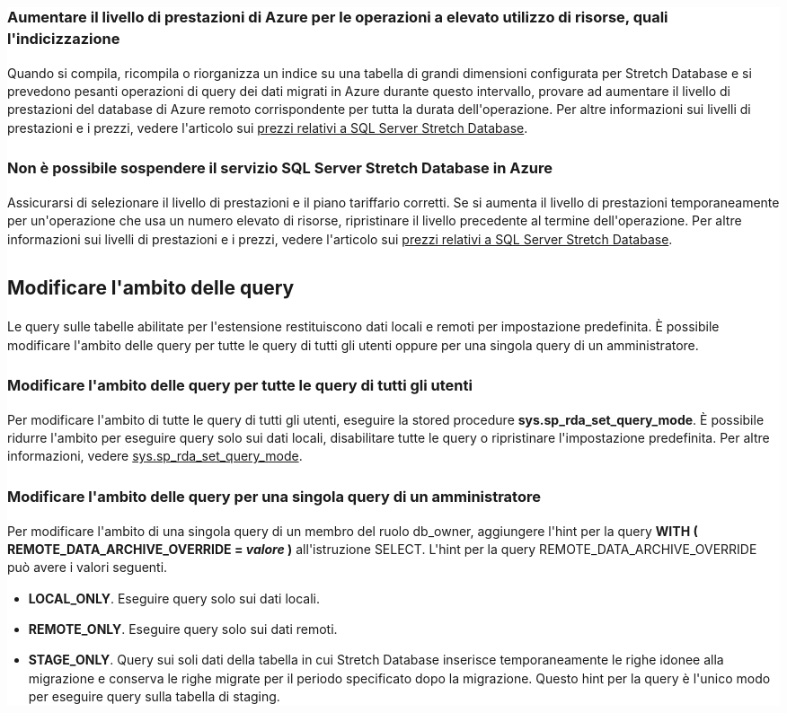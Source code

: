 ### <a name="increase-azure-performance-level-for-resource-intensive-operations-such-as-indexing"></a>Aumentare il livello di prestazioni di Azure per le operazioni a elevato utilizzo di risorse, quali l'indicizzazione  
 Quando si compila, ricompila o riorganizza un indice su una tabella di grandi dimensioni configurata per Stretch Database e si prevedono pesanti operazioni di query dei dati migrati in Azure durante questo intervallo, provare ad aumentare il livello di prestazioni del database di Azure remoto corrispondente per tutta la durata dell'operazione. Per altre informazioni sui livelli di prestazioni e i prezzi, vedere l'articolo sui [prezzi relativi a SQL Server Stretch Database](https://azure.microsoft.com/pricing/details/sql-server-stretch-database/).  
  
### <a name="you-cant-pause-the-sql-server-stretch-database-service-on-azure"></a>Non è possibile sospendere il servizio SQL Server Stretch Database in Azure  
 Assicurarsi di selezionare il livello di prestazioni e il piano tariffario corretti. Se si aumenta il livello di prestazioni temporaneamente per un'operazione che usa un numero elevato di risorse, ripristinare il livello precedente al termine dell'operazione. Per altre informazioni sui livelli di prestazioni e i prezzi, vedere l'articolo sui [prezzi relativi a SQL Server Stretch Database](https://azure.microsoft.com/pricing/details/sql-server-stretch-database/).  
   
 ## <a name="change-the-scope-of-queries"></a>Modificare l'ambito delle query  
 Le query sulle tabelle abilitate per l'estensione restituiscono dati locali e remoti per impostazione predefinita. È possibile modificare l'ambito delle query per tutte le query di tutti gli utenti oppure per una singola query di un amministratore.  
   
 ### <a name="change-the-scope-of-queries-for-all-queries-by-all-users"></a>Modificare l'ambito delle query per tutte le query di tutti gli utenti  
 Per modificare l'ambito di tutte le query di tutti gli utenti, eseguire la stored procedure **sys.sp_rda_set_query_mode**. È possibile ridurre l'ambito per eseguire query solo sui dati locali, disabilitare tutte le query o ripristinare l'impostazione predefinita. Per altre informazioni, vedere [sys.sp_rda_set_query_mode](../../relational-databases/system-stored-procedures/sys-sp-rda-set-query-mode-transact-sql.md).  
   
 ### <a name="change-the-scope-of-queries-for-a-single-query-by-an-administrator"></a><a name="queryHints"></a>Modificare l'ambito delle query per una singola query di un amministratore  
 Per modificare l'ambito di una singola query di un membro del ruolo db_owner, aggiungere l'hint per la query **WITH ( REMOTE_DATA_ARCHIVE_OVERRIDE = *valore* )** all'istruzione SELECT. L'hint per la query REMOTE_DATA_ARCHIVE_OVERRIDE può avere i valori seguenti.  
 -   **LOCAL_ONLY**. Eseguire query solo sui dati locali.  
   
 -   **REMOTE_ONLY**. Eseguire query solo sui dati remoti.  
   
 -   **STAGE_ONLY**. Query sui soli dati della tabella in cui Stretch Database inserisce temporaneamente le righe idonee alla migrazione e conserva le righe migrate per il periodo specificato dopo la migrazione. Questo hint per la query è l'unico modo per eseguire query sulla tabella di staging.  
  
